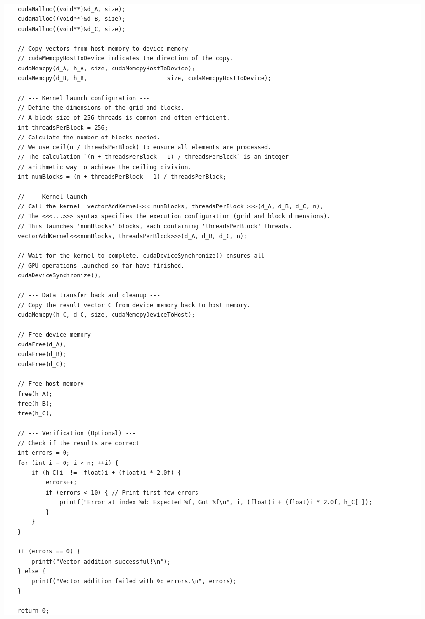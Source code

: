 ```cuda
    cudaMalloc((void**)&d_A, size);
    cudaMalloc((void**)&d_B, size);
    cudaMalloc((void**)&d_C, size);

    // Copy vectors from host memory to device memory
    // cudaMemcpyHostToDevice indicates the direction of the copy.
    cudaMemcpy(d_A, h_A, size, cudaMemcpyHostToDevice);
    cudaMemcpy(d_B, h_B,                       size, cudaMemcpyHostToDevice);

    // --- Kernel launch configuration ---
    // Define the dimensions of the grid and blocks.
    // A block size of 256 threads is common and often efficient.
    int threadsPerBlock = 256;
    // Calculate the number of blocks needed.
    // We use ceil(n / threadsPerBlock) to ensure all elements are processed.
    // The calculation `(n + threadsPerBlock - 1) / threadsPerBlock` is an integer
    // arithmetic way to achieve the ceiling division.
    int numBlocks = (n + threadsPerBlock - 1) / threadsPerBlock;

    // --- Kernel launch ---
    // Call the kernel: vectorAddKernel<<< numBlocks, threadsPerBlock >>>(d_A, d_B, d_C, n);
    // The <<<...>>> syntax specifies the execution configuration (grid and block dimensions).
    // This launches 'numBlocks' blocks, each containing 'threadsPerBlock' threads.
    vectorAddKernel<<<numBlocks, threadsPerBlock>>>(d_A, d_B, d_C, n);

    // Wait for the kernel to complete. cudaDeviceSynchronize() ensures all
    // GPU operations launched so far have finished.
    cudaDeviceSynchronize();

    // --- Data transfer back and cleanup ---
    // Copy the result vector C from device memory back to host memory.
    cudaMemcpy(h_C, d_C, size, cudaMemcpyDeviceToHost);

    // Free device memory
    cudaFree(d_A);
    cudaFree(d_B);
    cudaFree(d_C);

    // Free host memory
    free(h_A);
    free(h_B);
    free(h_C);

    // --- Verification (Optional) ---
    // Check if the results are correct
    int errors = 0;
    for (int i = 0; i < n; ++i) {
        if (h_C[i] != (float)i + (float)i * 2.0f) {
            errors++;
            if (errors < 10) { // Print first few errors
                printf("Error at index %d: Expected %f, Got %f\n", i, (float)i + (float)i * 2.0f, h_C[i]);
            }
        }
    }

    if (errors == 0) {
        printf("Vector addition successful!\n");
    } else {
        printf("Vector addition failed with %d errors.\n", errors);
    }

    return 0;
```
